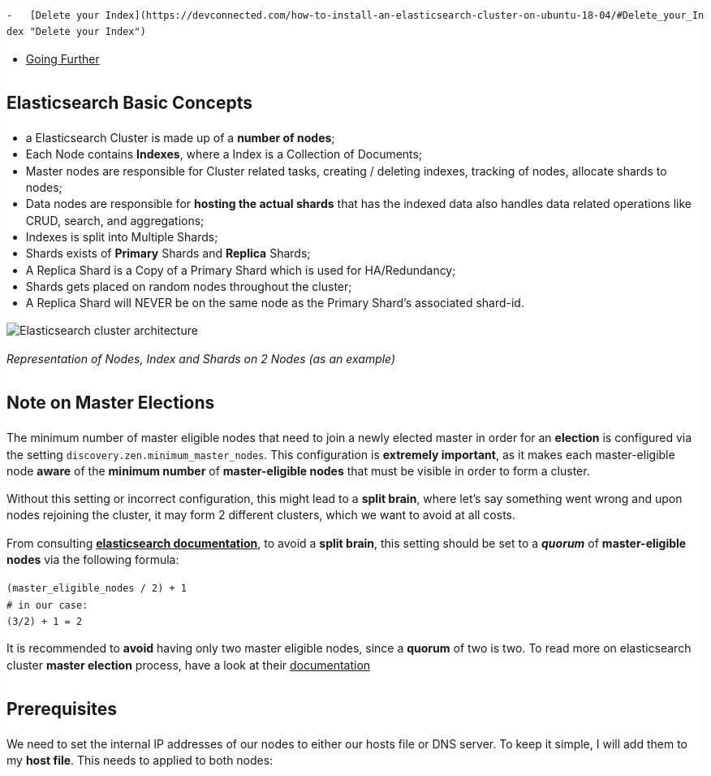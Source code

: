     -   [Delete your Index](https://devconnected.com/how-to-install-an-elasticsearch-cluster-on-ubuntu-18-04/#Delete_your_Index "Delete your Index")
-   [Going Further](https://devconnected.com/how-to-install-an-elasticsearch-cluster-on-ubuntu-18-04/#Going_Further "Going Further")

## Elasticsearch Basic Concepts

-   a Elasticsearch Cluster is made up of a **number of nodes**;
-   Each Node contains **Indexes**, where a Index is a Collection of Documents;
-   Master nodes are responsible for Cluster related tasks, creating / deleting indexes, tracking of nodes, allocate shards to nodes;
-   Data nodes are responsible for **hosting the actual shards** that has the indexed data also handles data related operations like CRUD, search, and aggregations;
-   Indexes is split into Multiple Shards;
-   Shards exists of **Primary** Shards and **Replica** Shards;
-   A Replica Shard is a Copy of a Primary Shard which is used for HA/Redundancy;
-   Shards gets placed on random nodes throughout the cluster;
-   A Replica Shard will NEVER be on the same node as the Primary Shard’s associated shard-id.

![Elasticsearch cluster architecture](How%20To%20Install%20an%20Elasticsearch%20Cluster%20on%20Ubuntu%2018.04%20%E2%80%93%20devconnected/61162349-769f8d00-a508-11e9-87ae-9f42468b5a5e.png)

_Representation of Nodes, Index and Shards on 2 Nodes (as an example)_

## Note on Master Elections

The minimum number of master eligible nodes that need to join a newly elected master in order for an **election** is configured via the setting `discovery.zen.minimum_master_nodes`. This configuration is **extremely important**, as it makes each master-eligible node **aware** of the **minimum number** of **master-eligible nodes** that must be visible in order to form a cluster.

Without this setting or incorrect configuration, this might lead to a **split brain**, where let’s say something went wrong and upon nodes rejoining the cluster, it may form 2 different clusters, which we want to avoid at all costs.

From consulting **[elasticsearch documentation](https://www.elastic.co/guide/en/elasticsearch/reference/6.8/discovery-settings.html#minimum_master_nodes)**, to avoid a **split brain**, this setting should be set to a _**quorum**_ of **master-eligible nodes** via the following formula:

```
(master_eligible_nodes / 2) + 1
# in our case:
(3/2) + 1 = 2
```

It is recommended to **avoid** having only two master eligible nodes, since a **quorum** of two is two. To read more on elasticsearch cluster **master election** process, have a look at their [documentation](https://www.elastic.co/guide/en/elasticsearch/reference/6.8/modules-discovery-zen.html#master-election)  

## Prerequisites

We need to set the internal IP addresses of our nodes to either our hosts file or DNS server. To keep it simple, I will add them to my **host file**. This needs to applied to both nodes:
